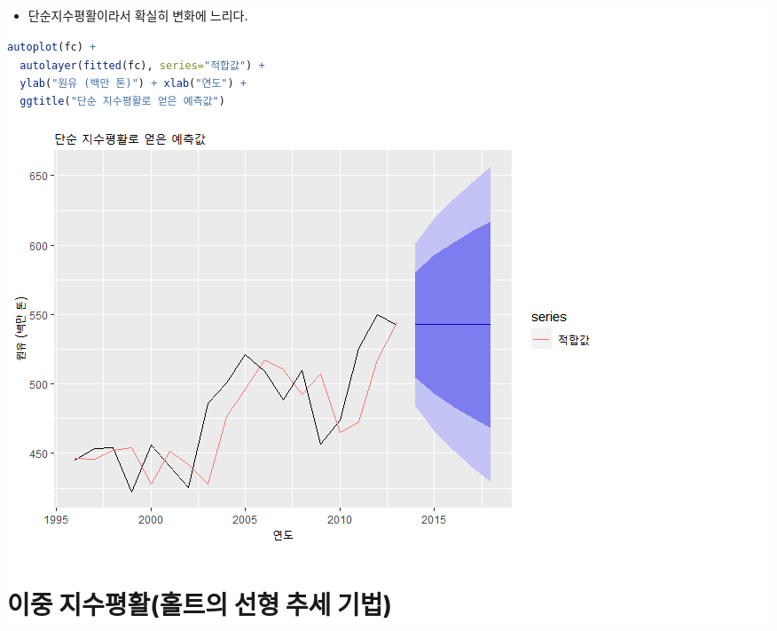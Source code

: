   - 단순지수평활이라서 확실히 변화에 느리다.



``` r
autoplot(fc) +
  autolayer(fitted(fc), series="적합값") +
  ylab("원유 (백만 톤)") + xlab("연도") +
  ggtitle("단순 지수평활로 얻은 예측값")
```

![](Anal_TS_ETS_files/figure-gfm/unnamed-chunk-2-1.png)

# 이중 지수평활(홀트의 선형 추세 기법)
